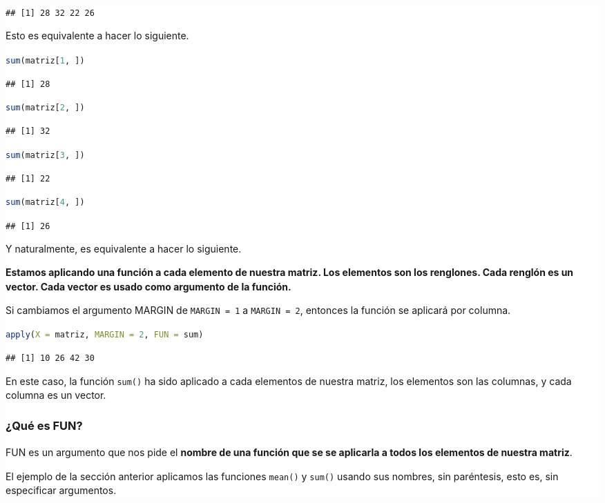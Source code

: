 ```
## [1] 28 32 22 26
```

Esto es equivalente a hacer lo siguiente.

```r
sum(matriz[1, ])
```

```
## [1] 28
```

```r
sum(matriz[2, ])
```

```
## [1] 32
```

```r
sum(matriz[3, ])
```

```
## [1] 22
```

```r
sum(matriz[4, ])
```

```
## [1] 26
```

Y naturalmente, es equivalente a hacer lo siguiente.


**Estamos aplicando una función a cada elemento de nuestra matriz. Los elementos son los renglones. Cada renglón es un vector. Cada vector es usado como argumento de la función.**

Si cambiamos el argumento MARGIN de `MARGIN = 1` a `MARGIN = 2`, entonces la función se aplicará por columna.

```r
apply(X = matriz, MARGIN = 2, FUN = sum)
```

```
## [1] 10 26 42 30
```

En este caso, la función `sum()` ha sido aplicado a cada elementos de nuestra matriz, los elementos son las columnas, y cada columna es un vector.

### ¿Qué es FUN?
FUN es un argumento que nos pide el **nombre de una función que se se aplicarla a todos los elementos de nuestra matriz**.

El ejemplo de la sección anterior aplicamos las funciones `mean()` y `sum()` usando sus nombres, sin paréntesis, esto es, sin especificar argumentos.

